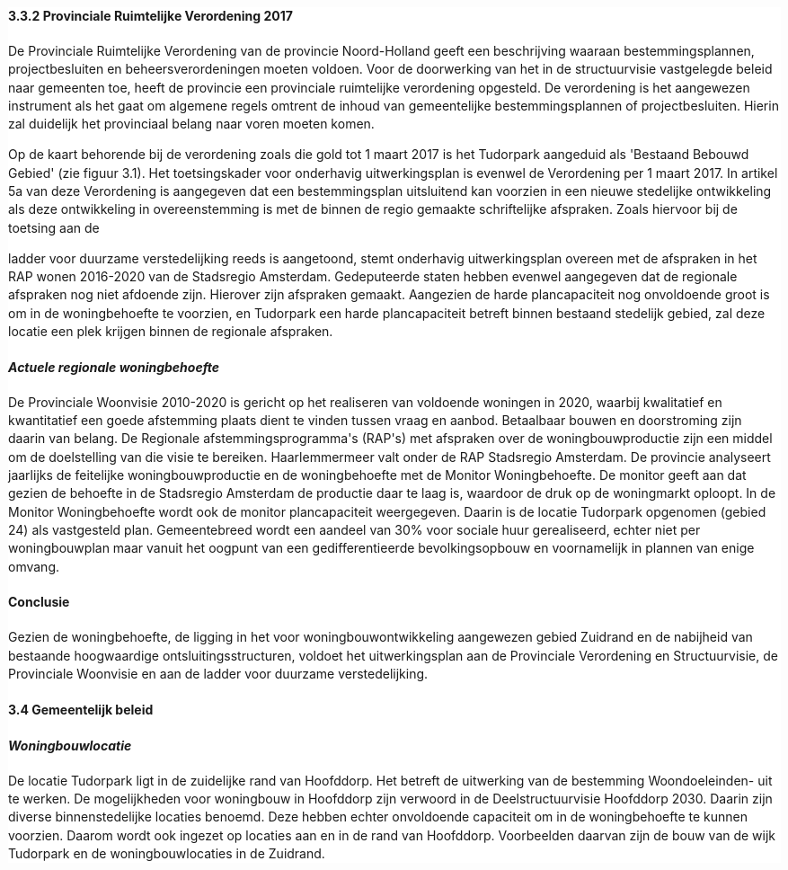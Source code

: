 #### 3.3.2 Provinciale Ruimtelijke Verordening 2017

De Provinciale Ruimtelijke Verordening van de provincie Noord-Holland geeft een beschrijving waaraan bestemmingsplannen, projectbesluiten en beheersverordeningen moeten voldoen. Voor de doorwerking van het in de structuurvisie vastgelegde beleid naar gemeenten toe, heeft de provincie een provinciale ruimtelijke verordening opgesteld. De verordening is het aangewezen instrument als het gaat om algemene regels omtrent de inhoud van gemeentelijke bestemmingsplannen of projectbesluiten. Hierin zal duidelijk het provinciaal belang naar voren moeten komen. 

Op de kaart behorende bij de verordening zoals die gold tot 1 maart 2017 is het Tudorpark aangeduid als 'Bestaand Bebouwd Gebied' (zie figuur 3.1). Het toetsingskader voor onderhavig uitwerkingsplan is evenwel de Verordening per 1 maart 2017. In artikel 5a van deze Verordening is aangegeven dat een bestemmingsplan uitsluitend kan voorzien in een nieuwe stedelijke ontwikkeling als deze ontwikkeling in overeenstemming is met de binnen de regio gemaakte schriftelijke afspraken. Zoals hiervoor bij de toetsing aan de 

ladder voor duurzame verstedelijking reeds is aangetoond, stemt onderhavig uitwerkingsplan overeen met de afspraken in het RAP wonen 2016-2020 van de Stadsregio Amsterdam. Gedeputeerde staten hebben evenwel aangegeven dat de regionale afspraken nog niet afdoende zijn. Hierover zijn afspraken gemaakt. Aangezien de harde plancapaciteit nog onvoldoende groot is om in de woningbehoefte te voorzien, en Tudorpark een harde plancapaciteit betreft binnen bestaand stedelijk gebied, zal deze locatie een plek krijgen binnen de regionale afspraken.

#### *Actuele regionale woningbehoefte*

De Provinciale Woonvisie 2010-2020 is gericht op het realiseren van voldoende woningen in 2020, waarbij kwalitatief en kwantitatief een goede afstemming plaats dient te vinden tussen vraag en aanbod. Betaalbaar bouwen en doorstroming zijn daarin van belang. De Regionale afstemmingsprogramma's (RAP's) met afspraken over de woningbouwproductie zijn een middel om de doelstelling van die visie te bereiken. Haarlemmermeer valt onder de RAP Stadsregio Amsterdam. De provincie analyseert jaarlijks de feitelijke woningbouwproductie en de woningbehoefte met de Monitor Woningbehoefte. De monitor geeft aan dat gezien de behoefte in de Stadsregio Amsterdam de productie daar te laag is, waardoor de druk op de woningmarkt oploopt. In de Monitor Woningbehoefte wordt ook de monitor plancapaciteit weergegeven. Daarin is de locatie Tudorpark opgenomen (gebied 24) als vastgesteld plan. Gemeentebreed wordt een aandeel van 30% voor sociale huur gerealiseerd, echter niet per woningbouwplan maar vanuit het oogpunt van een gedifferentieerde bevolkingsopbouw en voornamelijk in plannen van enige omvang. 

#### **Conclusie**

Gezien de woningbehoefte, de ligging in het voor woningbouwontwikkeling aangewezen gebied Zuidrand en de nabijheid van bestaande hoogwaardige ontsluitingsstructuren, voldoet het uitwerkingsplan aan de Provinciale Verordening en Structuurvisie, de Provinciale Woonvisie en aan de ladder voor duurzame verstedelijking.

#### 3.4 Gemeentelijk beleid

#### *Woningbouwlocatie*

De locatie Tudorpark ligt in de zuidelijke rand van Hoofddorp. Het betreft de uitwerking van de bestemming Woondoeleinden- uit te werken. De mogelijkheden voor woningbouw in Hoofddorp zijn verwoord in de Deelstructuurvisie Hoofddorp 2030. Daarin zijn diverse binnenstedelijke locaties benoemd. Deze hebben echter onvoldoende capaciteit om in de woningbehoefte te kunnen voorzien. Daarom wordt ook ingezet op locaties aan en in de rand van Hoofddorp. Voorbeelden daarvan zijn de bouw van de wijk Tudorpark en de woningbouwlocaties in de Zuidrand. 

